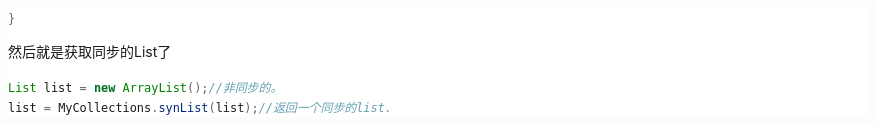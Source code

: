 ``` java
}
```
然后就是获取同步的List了

```java
List list = new ArrayList();//非同步的。
list = MyCollections.synList(list);//返回一个同步的list.
```